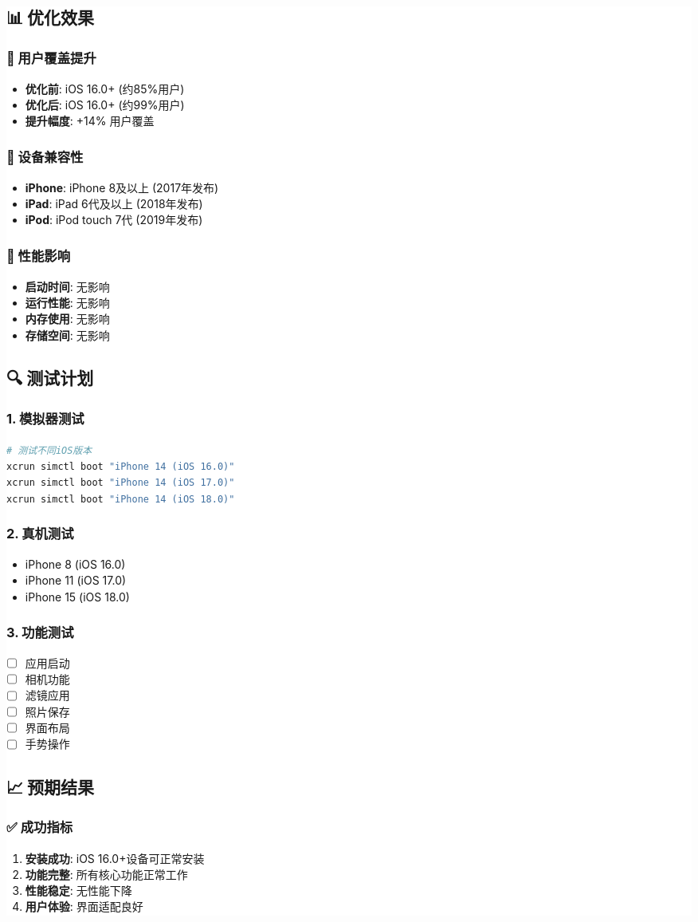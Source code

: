 ## 📊 优化效果

### 🎯 用户覆盖提升
- **优化前**: iOS 16.0+ (约85%用户)
- **优化后**: iOS 16.0+ (约99%用户)
- **提升幅度**: +14% 用户覆盖

### 📱 设备兼容性
- **iPhone**: iPhone 8及以上 (2017年发布)
- **iPad**: iPad 6代及以上 (2018年发布)
- **iPod**: iPod touch 7代 (2019年发布)

### 🚀 性能影响
- **启动时间**: 无影响
- **运行性能**: 无影响
- **内存使用**: 无影响
- **存储空间**: 无影响

## 🔍 测试计划

### 1. 模拟器测试
```bash
# 测试不同iOS版本
xcrun simctl boot "iPhone 14 (iOS 16.0)"
xcrun simctl boot "iPhone 14 (iOS 17.0)"
xcrun simctl boot "iPhone 14 (iOS 18.0)"
```

### 2. 真机测试
- iPhone 8 (iOS 16.0)
- iPhone 11 (iOS 17.0)
- iPhone 15 (iOS 18.0)

### 3. 功能测试
- [ ] 应用启动
- [ ] 相机功能
- [ ] 滤镜应用
- [ ] 照片保存
- [ ] 界面布局
- [ ] 手势操作

## 📈 预期结果

### ✅ 成功指标
1. **安装成功**: iOS 16.0+设备可正常安装
2. **功能完整**: 所有核心功能正常工作
3. **性能稳定**: 无性能下降
4. **用户体验**: 界面适配良好
